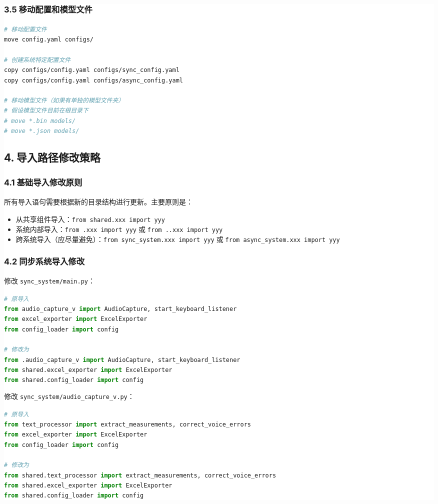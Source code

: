 ### 3.5 移动配置和模型文件

```bash
# 移动配置文件
move config.yaml configs/

# 创建系统特定配置文件
copy configs/config.yaml configs/sync_config.yaml
copy configs/config.yaml configs/async_config.yaml

# 移动模型文件（如果有单独的模型文件夹）
# 假设模型文件目前在根目录下
# move *.bin models/
# move *.json models/
```

## 4. 导入路径修改策略

### 4.1 基础导入修改原则

所有导入语句需要根据新的目录结构进行更新。主要原则是：

- 从共享组件导入：`from shared.xxx import yyy`
- 系统内部导入：`from .xxx import yyy` 或 `from ..xxx import yyy`
- 跨系统导入（应尽量避免）：`from sync_system.xxx import yyy` 或 `from async_system.xxx import yyy`

### 4.2 同步系统导入修改

修改 `sync_system/main.py`：

```python
# 原导入
from audio_capture_v import AudioCapture, start_keyboard_listener
from excel_exporter import ExcelExporter
from config_loader import config

# 修改为
from .audio_capture_v import AudioCapture, start_keyboard_listener
from shared.excel_exporter import ExcelExporter
from shared.config_loader import config
```

修改 `sync_system/audio_capture_v.py`：

```python
# 原导入
from text_processor import extract_measurements, correct_voice_errors
from excel_exporter import ExcelExporter
from config_loader import config

# 修改为
from shared.text_processor import extract_measurements, correct_voice_errors
from shared.excel_exporter import ExcelExporter
from shared.config_loader import config
```
